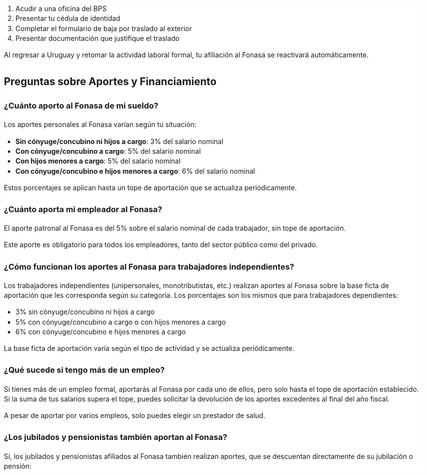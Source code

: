 1. Acudir a una oficina del BPS
2. Presentar tu cédula de identidad
3. Completar el formulario de baja por traslado al exterior
4. Presentar documentación que justifique el traslado

Al regresar a Uruguay y retomar la actividad laboral formal, tu afiliación al Fonasa se reactivará automáticamente.

## Preguntas sobre Aportes y Financiamiento

### ¿Cuánto aporto al Fonasa de mi sueldo?

Los aportes personales al Fonasa varían según tu situación:

- **Sin cónyuge/concubino ni hijos a cargo**: 3% del salario nominal
- **Con cónyuge/concubino a cargo**: 5% del salario nominal
- **Con hijos menores a cargo**: 5% del salario nominal
- **Con cónyuge/concubino e hijos menores a cargo**: 6% del salario nominal

Estos porcentajes se aplican hasta un tope de aportación que se actualiza periódicamente.

### ¿Cuánto aporta mi empleador al Fonasa?

El aporte patronal al Fonasa es del 5% sobre el salario nominal de cada trabajador, sin tope de aportación.

Este aporte es obligatorio para todos los empleadores, tanto del sector público como del privado.

### ¿Cómo funcionan los aportes al Fonasa para trabajadores independientes?

Los trabajadores independientes (unipersonales, monotributistas, etc.) realizan aportes al Fonasa sobre la base ficta de aportación que les corresponda según su categoría. Los porcentajes son los mismos que para trabajadores dependientes:

- 3% sin cónyuge/concubino ni hijos a cargo
- 5% con cónyuge/concubino a cargo o con hijos menores a cargo
- 6% con cónyuge/concubino e hijos menores a cargo

La base ficta de aportación varía según el tipo de actividad y se actualiza periódicamente.

### ¿Qué sucede si tengo más de un empleo?

Si tienes más de un empleo formal, aportarás al Fonasa por cada uno de ellos, pero solo hasta el tope de aportación establecido. Si la suma de tus salarios supera el tope, puedes solicitar la devolución de los aportes excedentes al final del año fiscal.

A pesar de aportar por varios empleos, solo puedes elegir un prestador de salud.

### ¿Los jubilados y pensionistas también aportan al Fonasa?

Sí, los jubilados y pensionistas afiliados al Fonasa también realizan aportes, que se descuentan directamente de su jubilación o pensión:

